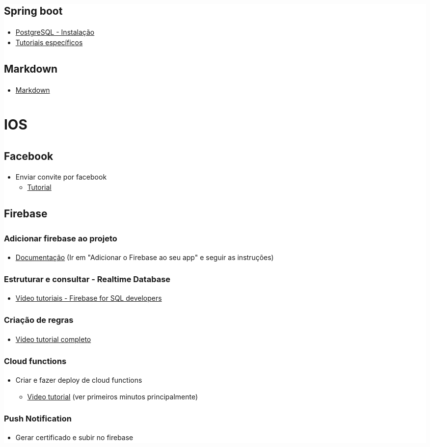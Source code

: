 ## **Spring boot**

- [PostgreSQL - Instalação](#Instalação)
- [Tutoriais específicos](#Tutoriais)

## **Markdown**

- [Markdown](#Markdown)

# IOS

<a name="Facebook"></a>
## Facebook 

- Enviar convite por facebook
	- [Tutorial](http://swiftdeveloperblog.com/code-examples/invite-facebook-friends-code-example-in-swift/)

<a name="Firebase"></a>
## Firebase 

<a name="Adicionar"></a>
### Adicionar firebase ao projeto 

- [Documentação](https://firebase.google.com/docs/ios/setup?hl=pt-br) (Ir em "Adicionar o Firebase ao seu app" e seguir as instruções)

<a name="Query"></a>
### Estruturar e consultar - Realtime Database 

- [Vídeo tutoriais - Firebase for SQL developers](https://www.youtube.com/watch?v=WacqhiI-g_o&list=PLl-K7zZEsYLlP-k-RKFa7RyNPa9_wCH2s)

<a name="Regras"></a>
### Criação de regras 

- [Vídeo tutorial completo](https://www.youtube.com/watch?v=PUBnlbjZFAI&frags=pl%2Cwn)

<a name="Cloud"></a>
### Cloud functions 

- Criar e fazer deploy de cloud functions

	 - [Video tutorial](https://www.youtube.com/watch?v=NIGUpxJloj8&frags=pl%2Cwn) (ver primeiros minutos principalmente)

<a name="Push"></a>
### Push Notification 

- Gerar certificado e subir no firebase
